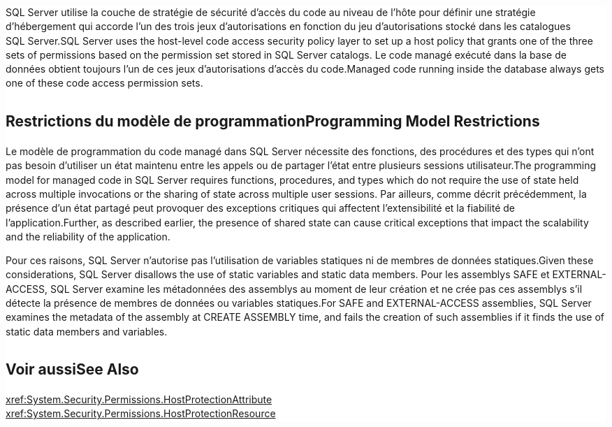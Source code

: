  <span data-ttu-id="c530b-342">SQL Server utilise la couche de stratégie de sécurité d’accès du code au niveau de l’hôte pour définir une stratégie d’hébergement qui accorde l’un des trois jeux d’autorisations en fonction du jeu d’autorisations stocké dans les catalogues SQL Server.</span><span class="sxs-lookup"><span data-stu-id="c530b-342">SQL Server uses the host-level code access security policy layer to set up a host policy that grants one of the three sets of permissions based on the permission set stored in SQL Server catalogs.</span></span> <span data-ttu-id="c530b-343">Le code managé exécuté dans la base de données obtient toujours l’un de ces jeux d’autorisations d’accès du code.</span><span class="sxs-lookup"><span data-stu-id="c530b-343">Managed code running inside the database always gets one of these code access permission sets.</span></span>  
  
## <a name="programming-model-restrictions"></a><span data-ttu-id="c530b-344">Restrictions du modèle de programmation</span><span class="sxs-lookup"><span data-stu-id="c530b-344">Programming Model Restrictions</span></span>  
 <span data-ttu-id="c530b-345">Le modèle de programmation du code managé dans SQL Server nécessite des fonctions, des procédures et des types qui n’ont pas besoin d’utiliser un état maintenu entre les appels ou de partager l’état entre plusieurs sessions utilisateur.</span><span class="sxs-lookup"><span data-stu-id="c530b-345">The programming model for managed code in SQL Server requires functions, procedures, and types which do not require the use of state held across multiple invocations or the sharing of state across multiple user sessions.</span></span> <span data-ttu-id="c530b-346">Par ailleurs, comme décrit précédemment, la présence d’un état partagé peut provoquer des exceptions critiques qui affectent l’extensibilité et la fiabilité de l’application.</span><span class="sxs-lookup"><span data-stu-id="c530b-346">Further, as described earlier, the presence of shared state can cause critical exceptions that impact the scalability and the reliability of the application.</span></span>  
  
 <span data-ttu-id="c530b-347">Pour ces raisons, SQL Server n’autorise pas l’utilisation de variables statiques ni de membres de données statiques.</span><span class="sxs-lookup"><span data-stu-id="c530b-347">Given these considerations, SQL Server disallows the use of static variables and static data members.</span></span> <span data-ttu-id="c530b-348">Pour les assemblys SAFE et EXTERNAL-ACCESS, SQL Server examine les métadonnées des assemblys au moment de leur création et ne crée pas ces assemblys s’il détecte la présence de membres de données ou variables statiques.</span><span class="sxs-lookup"><span data-stu-id="c530b-348">For SAFE and EXTERNAL-ACCESS assemblies, SQL Server examines the metadata of the assembly at CREATE ASSEMBLY time, and fails the creation of such assemblies if it finds the use of static data members and variables.</span></span>  
  
## <a name="see-also"></a><span data-ttu-id="c530b-349">Voir aussi</span><span class="sxs-lookup"><span data-stu-id="c530b-349">See Also</span></span>  
 <xref:System.Security.Permissions.HostProtectionAttribute>  
 <xref:System.Security.Permissions.HostProtectionResource>
